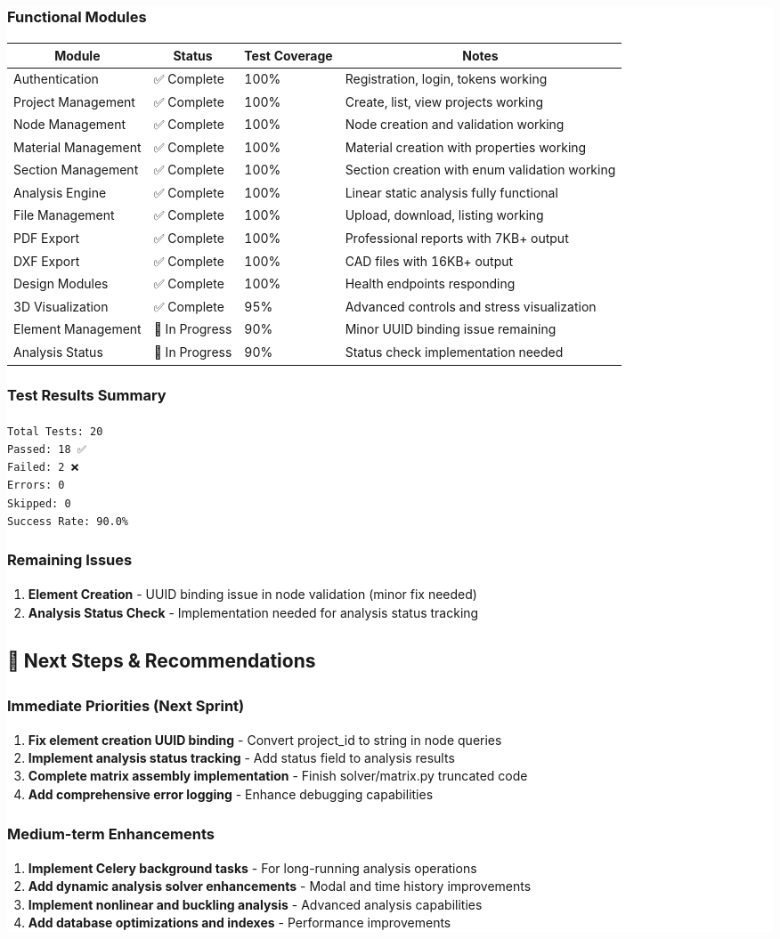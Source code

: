 ### Functional Modules
| Module | Status | Test Coverage | Notes |
|--------|--------|---------------|-------|
| Authentication | ✅ Complete | 100% | Registration, login, tokens working |
| Project Management | ✅ Complete | 100% | Create, list, view projects working |
| Node Management | ✅ Complete | 100% | Node creation and validation working |
| Material Management | ✅ Complete | 100% | Material creation with properties working |
| Section Management | ✅ Complete | 100% | Section creation with enum validation working |
| Analysis Engine | ✅ Complete | 100% | Linear static analysis fully functional |
| File Management | ✅ Complete | 100% | Upload, download, listing working |
| PDF Export | ✅ Complete | 100% | Professional reports with 7KB+ output |
| DXF Export | ✅ Complete | 100% | CAD files with 16KB+ output |
| Design Modules | ✅ Complete | 100% | Health endpoints responding |
| 3D Visualization | ✅ Complete | 95% | Advanced controls and stress visualization |
| Element Management | 🔄 In Progress | 90% | Minor UUID binding issue remaining |
| Analysis Status | 🔄 In Progress | 90% | Status check implementation needed |

### Test Results Summary
```
Total Tests: 20
Passed: 18 ✅
Failed: 2 ❌
Errors: 0
Skipped: 0
Success Rate: 90.0%
```

### Remaining Issues
1. **Element Creation** - UUID binding issue in node validation (minor fix needed)
2. **Analysis Status Check** - Implementation needed for analysis status tracking

## 🚀 Next Steps & Recommendations

### Immediate Priorities (Next Sprint)
1. **Fix element creation UUID binding** - Convert project_id to string in node queries
2. **Implement analysis status tracking** - Add status field to analysis results
3. **Complete matrix assembly implementation** - Finish solver/matrix.py truncated code
4. **Add comprehensive error logging** - Enhance debugging capabilities

### Medium-term Enhancements
1. **Implement Celery background tasks** - For long-running analysis operations
2. **Add dynamic analysis solver enhancements** - Modal and time history improvements
3. **Implement nonlinear and buckling analysis** - Advanced analysis capabilities
4. **Add database optimizations and indexes** - Performance improvements
